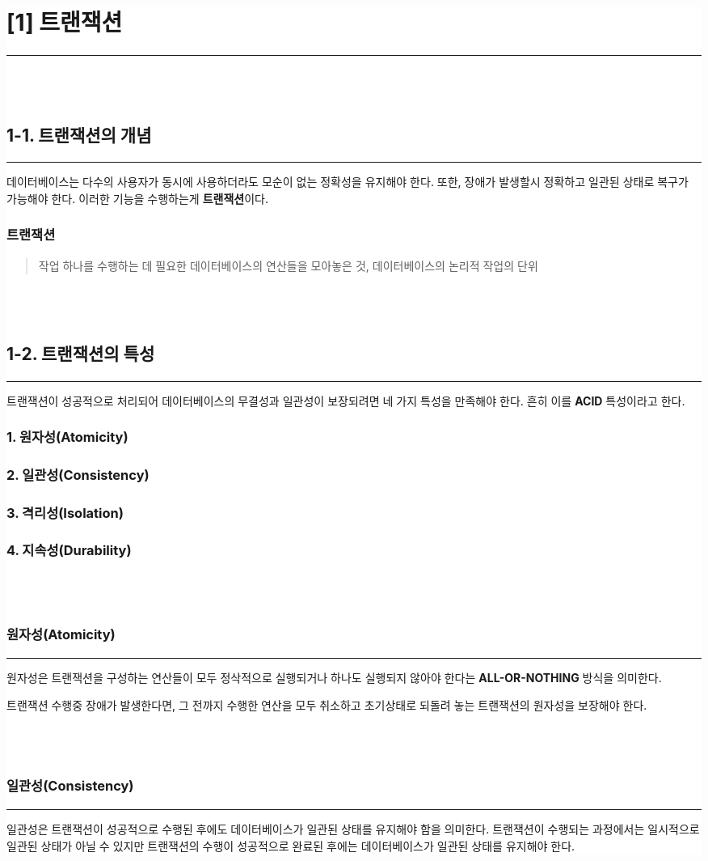 # [1] 트랜잭션

---

<br><br>

## 1-1. 트랜잭션의 개념

---

데이터베이스는 다수의 사용자가 동시에 사용하더라도 모순이 없는 정확성을 유지해야 한다. 또한, 장애가 발생할시 정확하고 일관된
상태로 복구가 가능해야 한다. 이러한 기능을 수행하는게 **트랜잭션**이다.

### 트랜잭션

> 작업 하나를 수행하는 데 필요한 데이터베이스의 연산들을 모아놓은 것, 데이터베이스의 논리적 작업의 단위


<br><br>

## 1-2. 트랜잭션의 특성

---

트랜잭션이 성공적으로 처리되어 데이터베이스의 무결성과 일관성이 보장되려면 네 가지 특성을 만족해야 한다.
흔히 이를 **ACID** 특성이라고 한다.

### 1. 원자성(Atomicity)

### 2. 일관성(Consistency)

### 3. 격리성(Isolation)

### 4. 지속성(Durability)

<br><br>

### 원자성(Atomicity)

---

원자성은 트랜잭션을 구성하는 연산들이 모두 정삭적으로 실행되거나 하나도 실행되지 않아야 한다는 **ALL-OR-NOTHING** 방식을 의미한다.

트랜잭션 수행중 장애가 발생한다면, 그 전까지 수행한 연산을 모두 취소하고 초기상태로 되돌려 놓는 트랜잭션의 원자성을 보장해야 한다.

<br><br>

### 일관성(Consistency)

---

일관성은 트랜잭션이 성공적으로 수행된 후에도 데이터베이스가 일관된 상태를 유지해야 함을 의미한다. 트랜잭션이 수행되는 과정에서는 일시적으로 일관된
상태가 아닐 수 있지만 트랜잭션의 수행이 성공적으로 완료된 후에는 데이터베이스가 일관된 상태를 유지해야 한다.
